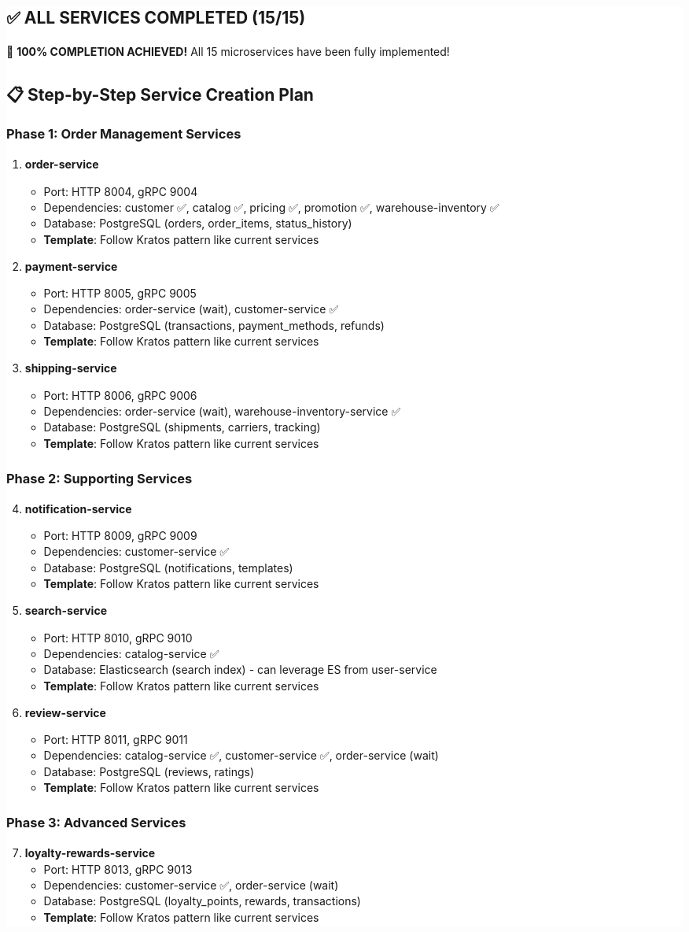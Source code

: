 ## ✅ ALL SERVICES COMPLETED (15/15)

🎉 **100% COMPLETION ACHIEVED!** All 15 microservices have been fully implemented!

## 📋 Step-by-Step Service Creation Plan

### Phase 1: Order Management Services

1. **order-service**
   - Port: HTTP 8004, gRPC 9004
   - Dependencies: customer ✅, catalog ✅, pricing ✅, promotion ✅, warehouse-inventory ✅
   - Database: PostgreSQL (orders, order_items, status_history)
   - **Template**: Follow Kratos pattern like current services

2. **payment-service**
   - Port: HTTP 8005, gRPC 9005
   - Dependencies: order-service (wait), customer-service ✅
   - Database: PostgreSQL (transactions, payment_methods, refunds)
   - **Template**: Follow Kratos pattern like current services

3. **shipping-service**
   - Port: HTTP 8006, gRPC 9006
   - Dependencies: order-service (wait), warehouse-inventory-service ✅
   - Database: PostgreSQL (shipments, carriers, tracking)
   - **Template**: Follow Kratos pattern like current services

### Phase 2: Supporting Services

4. **notification-service**
   - Port: HTTP 8009, gRPC 9009
   - Dependencies: customer-service ✅
   - Database: PostgreSQL (notifications, templates)
   - **Template**: Follow Kratos pattern like current services

5. **search-service**
   - Port: HTTP 8010, gRPC 9010
   - Dependencies: catalog-service ✅
   - Database: Elasticsearch (search index) - can leverage ES from user-service
   - **Template**: Follow Kratos pattern like current services

6. **review-service**
   - Port: HTTP 8011, gRPC 9011
   - Dependencies: catalog-service ✅, customer-service ✅, order-service (wait)
   - Database: PostgreSQL (reviews, ratings)
   - **Template**: Follow Kratos pattern like current services

### Phase 3: Advanced Services

7. **loyalty-rewards-service**
    - Port: HTTP 8013, gRPC 9013
    - Dependencies: customer-service ✅, order-service (wait)
    - Database: PostgreSQL (loyalty_points, rewards, transactions)
    - **Template**: Follow Kratos pattern like current services
